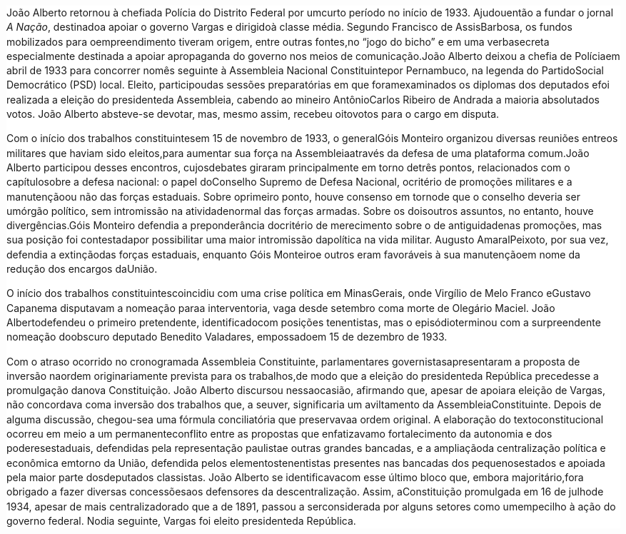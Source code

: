 João Alberto retornou à chefiada Polícia do Distrito Federal por umcurto
período no início de 1933. Ajudouentão a fundar o jornal *A Nação*,
destinadoa apoiar o governo Vargas e dirigidoà classe média. Segundo
Francisco de AssisBarbosa, os fundos mobilizados para oempreendimento
tiveram origem, entre outras fontes,no “jogo do bicho” e em uma
verbasecreta especialmente destinada a apoiar apropaganda do governo nos
meios de comunicação.João Alberto deixou a chefia de Políciaem abril de
1933 para concorrer nomês seguinte à Assembleia Nacional Constituintepor
Pernambuco, na legenda do PartidoSocial Democrático (PSD) local. Eleito,
participoudas sessões preparatórias em que foramexaminados os diplomas
dos deputados efoi realizada a eleição do presidenteda Assembleia,
cabendo ao mineiro AntônioCarlos Ribeiro de Andrada a maioria
absolutados votos. João Alberto absteve-se devotar, mas, mesmo assim,
recebeu oitovotos para o cargo em disputa.

Com o início dos trabalhos constituintesem 15 de novembro de 1933, o
generalGóis Monteiro organizou diversas reuniões entreos militares que
haviam sido eleitos,para aumentar sua força na Assembleiaatravés da
defesa de uma plataforma comum.João Alberto participou desses encontros,
cujosdebates giraram principalmente em torno detrês pontos, relacionados
com o capítulosobre a defesa nacional: o papel doConselho Supremo de
Defesa Nacional, ocritério de promoções militares e a manutençãoou não
das forças estaduais. Sobre oprimeiro ponto, houve consenso em tornode
que o conselho deveria ser umórgão político, sem intromissão na
atividadenormal das forças armadas. Sobre os doisoutros assuntos, no
entanto, houve divergências.Góis Monteiro defendia a preponderância
docritério de merecimento sobre o de antiguidadenas promoções, mas sua
posição foi contestadapor possibilitar uma maior intromissão dapolítica
na vida militar. Augusto AmaralPeixoto, por sua vez, defendia a
extinçãodas forças estaduais, enquanto Góis Monteiroe outros eram
favoráveis à sua manutençãoem nome da redução dos encargos daUnião.

O início dos trabalhos constituintescoincidiu com uma crise política em
MinasGerais, onde Virgílio de Melo Franco eGustavo Capanema disputavam a
nomeação paraa interventoria, vaga desde setembro coma morte de Olegário
Maciel. João Albertodefendeu o primeiro pretendente, identificadocom
posições tenentistas, mas o episódioterminou com a surpreendente
nomeação doobscuro deputado Benedito Valadares, empossadoem 15 de
dezembro de 1933.

Com o atraso ocorrido no cronogramada Assembleia Constituinte,
parlamentares governistasapresentaram a proposta de inversão naordem
originariamente prevista para os trabalhos,de modo que a eleição do
presidenteda República precedesse a promulgação danova Constituição.
João Alberto discursou nessaocasião, afirmando que, apesar de apoiara
eleição de Vargas, não concordava coma inversão dos trabalhos que, a
seuver, significaria um aviltamento da AssembleiaConstituinte. Depois de
alguma discussão, chegou-sea uma fórmula conciliatória que preservavaa
ordem original. A elaboração do textoconstitucional ocorreu em meio a um
permanenteconflito entre as propostas que enfatizavamo fortalecimento da
autonomia e dos poderesestaduais, defendidas pela representação
paulistae outras grandes bancadas, e a ampliaçãoda centralização
política e econômica emtorno da União, defendida pelos
elementostenentistas presentes nas bancadas dos pequenosestados e
apoiada pela maior parte dosdeputados classistas. João Alberto se
identificavacom esse último bloco que, embora majoritário,fora obrigado
a fazer diversas concessõesaos defensores da descentralização. Assim,
aConstituição promulgada em 16 de julhode 1934, apesar de mais
centralizadorado que a de 1891, passou a serconsiderada por alguns
setores como umempecilho à ação do governo federal. Nodia seguinte,
Vargas foi eleito presidenteda República.
